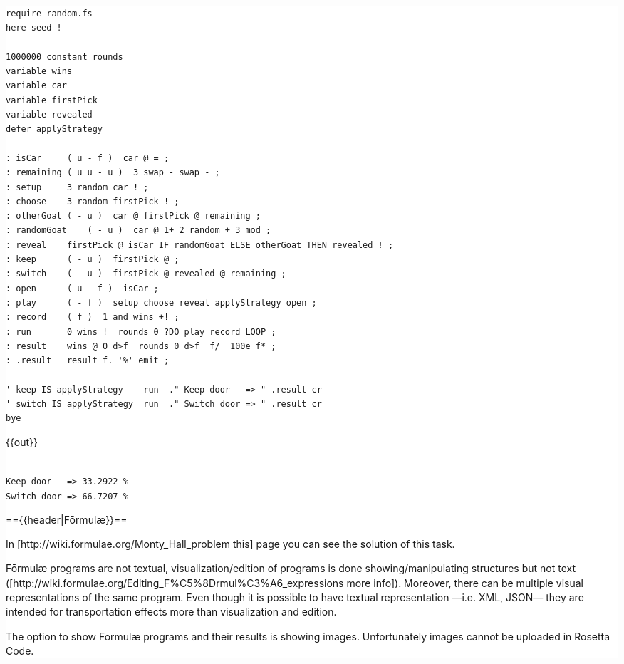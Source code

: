 ```Forth
require random.fs
here seed !

1000000 constant rounds
variable wins
variable car
variable firstPick
variable revealed
defer applyStrategy

: isCar		( u - f )  car @ = ;
: remaining	( u u - u )  3 swap - swap - ;
: setup		3 random car ! ;
: choose	3 random firstPick ! ;
: otherGoat	( - u )  car @ firstPick @ remaining ;
: randomGoat	( - u )  car @ 1+ 2 random + 3 mod ;
: reveal	firstPick @ isCar IF randomGoat ELSE otherGoat THEN revealed ! ;
: keep		( - u )  firstPick @ ;
: switch	( - u )  firstPick @ revealed @ remaining ;
: open		( u - f )  isCar ;
: play		( - f )  setup choose reveal applyStrategy open ;
: record	( f )  1 and wins +! ;
: run 		0 wins !  rounds 0 ?DO play record LOOP ;
: result	wins @ 0 d>f  rounds 0 d>f  f/  100e f* ;
: .result	result f. '%' emit ;

' keep IS applyStrategy    run  ." Keep door   => " .result cr
' switch IS applyStrategy  run  ." Switch door => " .result cr
bye
```


{{out}}

```txt

Keep door   => 33.2922 %
Switch door => 66.7207 %

```


=={{header|Fōrmulæ}}==

In [http://wiki.formulae.org/Monty_Hall_problem this] page you can see the solution of this task.

Fōrmulæ programs are not textual, visualization/edition of programs is done showing/manipulating structures but not text ([http://wiki.formulae.org/Editing_F%C5%8Drmul%C3%A6_expressions more info]). Moreover, there can be multiple visual representations of the same program. Even though it is possible to have textual representation &mdash;i.e. XML, JSON&mdash; they are intended for transportation effects more than visualization and edition.

The option to show Fōrmulæ programs and their results is showing images. Unfortunately images cannot be uploaded in Rosetta Code.
